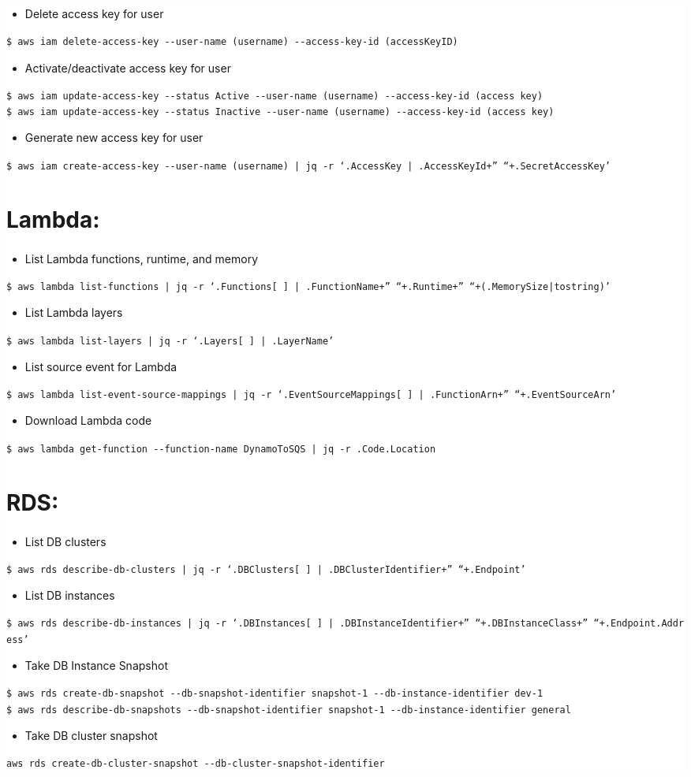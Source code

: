 * Delete access key for user
```
$ aws iam delete-access-key --user-name (username) --access-key-id (accessKeyID)
```
* Activate/deactivate access key for user
```
$ aws iam update-access-key --status Active --user-name (username) --access-key-id (access key)
$ aws iam update-access-key --status Inactive --user-name (username) --access-key-id (access key)
```
* Generate new access key for user
```
$ aws iam create-access-key --user-name (username) | jq -r ‘.AccessKey | .AccessKeyId+” “+.SecretAccessKey’
```
# Lambda:
* List Lambda functions, runtime, and memory
```
$ aws lambda list-functions | jq -r ‘.Functions[ ] | .FunctionName+” “+.Runtime+” “+(.MemorySize|tostring)’
```
* List Lambda layers
```
$ aws lambda list-layers | jq -r ‘.Layers[ ] | .LayerName’
```
* List source event for Lambda
```
$ aws lambda list-event-source-mappings | jq -r ‘.EventSourceMappings[ ] | .FunctionArn+” “+.EventSourceArn’
```
* Download Lambda code
```
$ aws lambda get-function --function-name DynamoToSQS | jq -r .Code.Location
```
# RDS:
* List DB clusters
```
$ aws rds describe-db-clusters | jq -r ‘.DBClusters[ ] | .DBClusterIdentifier+” “+.Endpoint’
```

* List DB instances
```
$ aws rds describe-db-instances | jq -r ‘.DBInstances[ ] | .DBInstanceIdentifier+” “+.DBInstanceClass+” “+.Endpoint.Address’
```
* Take DB Instance Snapshot
```
$ aws rds create-db-snapshot --db-snapshot-identifier snapshot-1 --db-instance-identifier dev-1
$ aws rds describe-db-snapshots --db-snapshot-identifier snapshot-1 --db-instance-identifier general
``` 

* Take DB cluster snapshot
```
aws rds create-db-cluster-snapshot --db-cluster-snapshot-identifier
```
 